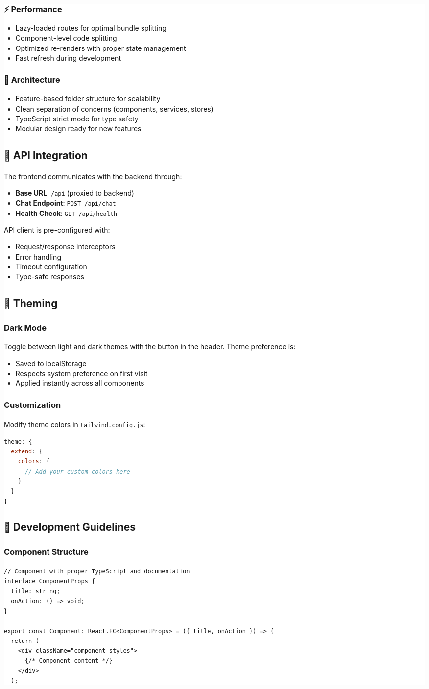 ### ⚡ **Performance**
- Lazy-loaded routes for optimal bundle splitting
- Component-level code splitting
- Optimized re-renders with proper state management
- Fast refresh during development

### 🧩 **Architecture**
- Feature-based folder structure for scalability
- Clean separation of concerns (components, services, stores)
- TypeScript strict mode for type safety
- Modular design ready for new features

## 🎯 API Integration

The frontend communicates with the backend through:

- **Base URL**: `/api` (proxied to backend)
- **Chat Endpoint**: `POST /api/chat`
- **Health Check**: `GET /api/health`

API client is pre-configured with:
- Request/response interceptors
- Error handling
- Timeout configuration
- Type-safe responses

## 🎨 Theming

### Dark Mode
Toggle between light and dark themes with the button in the header. Theme preference is:
- Saved to localStorage
- Respects system preference on first visit
- Applied instantly across all components

### Customization
Modify theme colors in `tailwind.config.js`:
```js
theme: {
  extend: {
    colors: {
      // Add your custom colors here
    }
  }
}
```

## 🔧 Development Guidelines

### Component Structure
```tsx
// Component with proper TypeScript and documentation
interface ComponentProps {
  title: string;
  onAction: () => void;
}

export const Component: React.FC<ComponentProps> = ({ title, onAction }) => {
  return (
    <div className="component-styles">
      {/* Component content */}
    </div>
  );
```